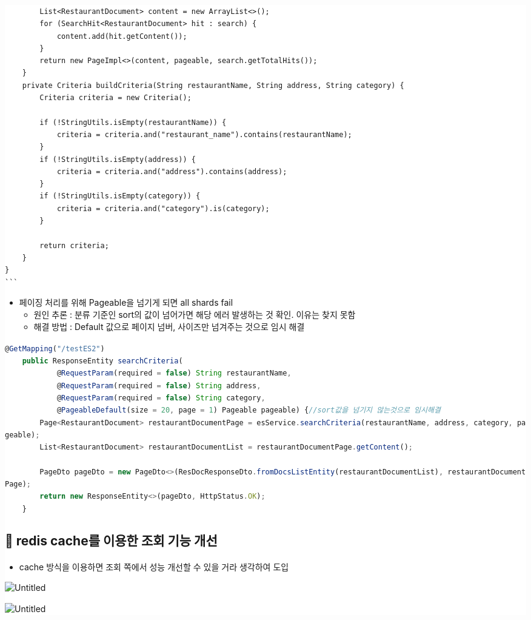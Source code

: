            List<RestaurantDocument> content = new ArrayList<>();
            for (SearchHit<RestaurantDocument> hit : search) {
                content.add(hit.getContent());
            }
            return new PageImpl<>(content, pageable, search.getTotalHits());
        }
        private Criteria buildCriteria(String restaurantName, String address, String category) {
            Criteria criteria = new Criteria();
    
            if (!StringUtils.isEmpty(restaurantName)) {
                criteria = criteria.and("restaurant_name").contains(restaurantName);
            }
            if (!StringUtils.isEmpty(address)) {
                criteria = criteria.and("address").contains(address);
            }
            if (!StringUtils.isEmpty(category)) {
                criteria = criteria.and("category").is(category);
            }
    
            return criteria;
        }
    }
    ```
    

- 페이징 처리를 위해 Pageable을 넘기게 되면 all shards fail
    - 원인 추론 : 분류 기준인 sort의 값이 넘어가면 해당 에러 발생하는 것 확인. 이유는 찾지 못함
    - 해결 방법 : Default 값으로 페이지 넘버, 사이즈만 넘겨주는 것으로 임시 해결

```jsx
@GetMapping("/testES2")
    public ResponseEntity searchCriteria(
            @RequestParam(required = false) String restaurantName,
            @RequestParam(required = false) String address,
            @RequestParam(required = false) String category,
            @PageableDefault(size = 20, page = 1) Pageable pageable) {//sort값을 넘기지 않는것으로 임시해결
        Page<RestaurantDocument> restaurantDocumentPage = esService.searchCriteria(restaurantName, address, category, pageable);
        List<RestaurantDocument> restaurantDocumentList = restaurantDocumentPage.getContent();

        PageDto pageDto = new PageDto<>(ResDocResponseDto.fromDocsListEntity(restaurantDocumentList), restaurantDocumentPage);
        return new ResponseEntity<>(pageDto, HttpStatus.OK);
    }
```

## 🧰 redis cache를 이용한 조회 기능 개선

- cache 방식을 이용하면 조회 쪽에서 성능 개선할 수 있을 거라 생각하여 도입

![Untitled](https://prod-files-secure.s3.us-west-2.amazonaws.com/cdd52087-ff95-45e9-bb13-4280bf230c63/6ec125c3-8e00-4aea-a735-78e96abfd4a7/Untitled.png)

![Untitled](https://prod-files-secure.s3.us-west-2.amazonaws.com/cdd52087-ff95-45e9-bb13-4280bf230c63/af34eb12-8518-40d2-98a9-439db3175b07/Untitled.png)
